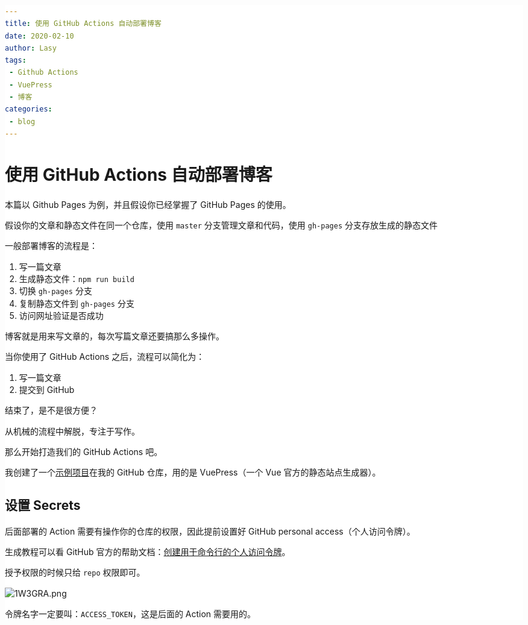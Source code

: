 ```yaml
---
title: 使用 GitHub Actions 自动部署博客
date: 2020-02-10
author: Lasy
tags:
 - Github Actions
 - VuePress
 - 博客
categories:
 - blog
---
```


# 使用 GitHub Actions 自动部署博客

本篇以  Github Pages 为例，并且假设你已经掌握了 GitHub Pages 的使用。

假设你的文章和静态文件在同一个仓库，使用 `master` 分支管理文章和代码，使用 `gh-pages` 分支存放生成的静态文件

一般部署博客的流程是：

1. 写一篇文章
2. 生成静态文件：`npm run build`
3. 切换 `gh-pages` 分支
4. 复制静态文件到 `gh-pages` 分支
5. 访问网址验证是否成功

博客就是用来写文章的，每次写篇文章还要搞那么多操作。

当你使用了 GitHub Actions 之后，流程可以简化为：

1. 写一篇文章
2. 提交到 GitHub

结束了，是不是很方便？

从机械的流程中解脱，专注于写作。

那么开始打造我们的 GitHub Actions 吧。

我创建了一个[示例项目](https://github.com/LasyIsLazy/gh-pages-Actions-demo)在我的 GitHub 仓库，用的是 VuePress（一个 Vue 官方的静态站点生成器）。

## 设置 Secrets

后面部署的 Action 需要有操作你的仓库的权限，因此提前设置好 GitHub personal access（个人访问令牌）。

生成教程可以看 GitHub 官方的帮助文档：[创建用于命令行的个人访问令牌](https://help.github.com/cn/github/authenticating-to-github/creating-a-personal-access-token-for-the-command-line)。

授予权限的时候只给 `repo` 权限即可。

![1W3GRA.png](https://s2.ax1x.com/2020/02/08/1W3GRA.png)

令牌名字一定要叫：`ACCESS_TOKEN`，这是后面的 Action 需要用的。

